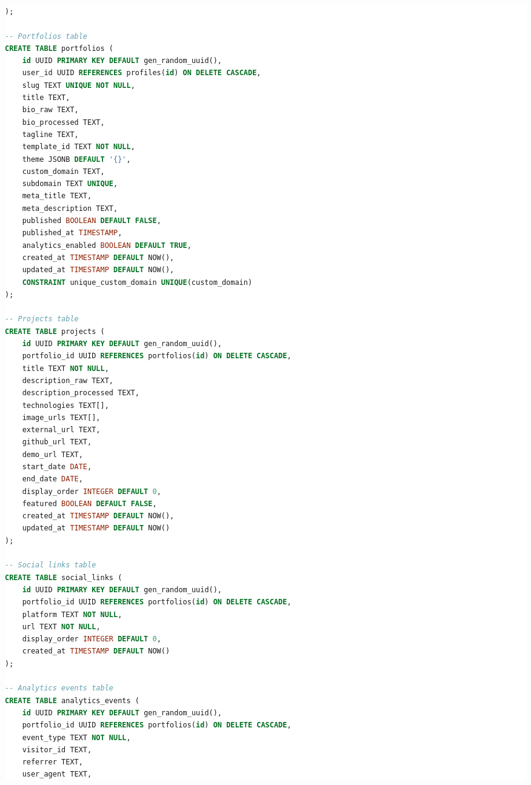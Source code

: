 ```sql
);

-- Portfolios table
CREATE TABLE portfolios (
    id UUID PRIMARY KEY DEFAULT gen_random_uuid(),
    user_id UUID REFERENCES profiles(id) ON DELETE CASCADE,
    slug TEXT UNIQUE NOT NULL,
    title TEXT,
    bio_raw TEXT,
    bio_processed TEXT,
    tagline TEXT,
    template_id TEXT NOT NULL,
    theme JSONB DEFAULT '{}',
    custom_domain TEXT,
    subdomain TEXT UNIQUE,
    meta_title TEXT,
    meta_description TEXT,
    published BOOLEAN DEFAULT FALSE,
    published_at TIMESTAMP,
    analytics_enabled BOOLEAN DEFAULT TRUE,
    created_at TIMESTAMP DEFAULT NOW(),
    updated_at TIMESTAMP DEFAULT NOW(),
    CONSTRAINT unique_custom_domain UNIQUE(custom_domain)
);

-- Projects table
CREATE TABLE projects (
    id UUID PRIMARY KEY DEFAULT gen_random_uuid(),
    portfolio_id UUID REFERENCES portfolios(id) ON DELETE CASCADE,
    title TEXT NOT NULL,
    description_raw TEXT,
    description_processed TEXT,
    technologies TEXT[],
    image_urls TEXT[],
    external_url TEXT,
    github_url TEXT,
    demo_url TEXT,
    start_date DATE,
    end_date DATE,
    display_order INTEGER DEFAULT 0,
    featured BOOLEAN DEFAULT FALSE,
    created_at TIMESTAMP DEFAULT NOW(),
    updated_at TIMESTAMP DEFAULT NOW()
);

-- Social links table
CREATE TABLE social_links (
    id UUID PRIMARY KEY DEFAULT gen_random_uuid(),
    portfolio_id UUID REFERENCES portfolios(id) ON DELETE CASCADE,
    platform TEXT NOT NULL,
    url TEXT NOT NULL,
    display_order INTEGER DEFAULT 0,
    created_at TIMESTAMP DEFAULT NOW()
);

-- Analytics events table
CREATE TABLE analytics_events (
    id UUID PRIMARY KEY DEFAULT gen_random_uuid(),
    portfolio_id UUID REFERENCES portfolios(id) ON DELETE CASCADE,
    event_type TEXT NOT NULL,
    visitor_id TEXT,
    referrer TEXT,
    user_agent TEXT,
```
